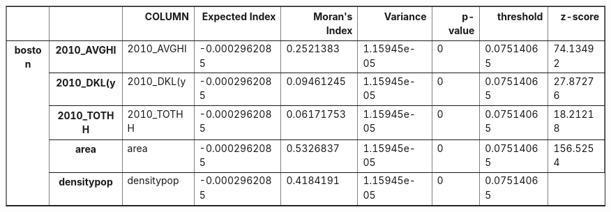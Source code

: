 <table border="1" class="dataframe">
  <thead>
    <tr style="text-align: right;">
      <th></th>
      <th></th>
      <th>COLUMN</th>
      <th>Expected Index</th>
      <th>Moran's Index</th>
      <th>Variance</th>
      <th>p-value</th>
      <th>threshold</th>
      <th>z-score</th>
    </tr>
  </thead>
  <tbody>
    <tr>
      <th rowspan="5" valign="top">boston</th>
      <th>2010_AVGHI</th>
      <td>2010_AVGHI</td>
      <td>-0.0002962085</td>
      <td>0.2521383</td>
      <td>1.15945e-05</td>
      <td>0</td>
      <td>0.07514065</td>
      <td>74.13492</td>
    </tr>
    <tr>
      <th>2010_DKL(y</th>
      <td>2010_DKL(y</td>
      <td>-0.0002962085</td>
      <td>0.09461245</td>
      <td>1.15945e-05</td>
      <td>0</td>
      <td>0.07514065</td>
      <td>27.87276</td>
    </tr>
    <tr>
      <th>2010_TOTHH</th>
      <td>2010_TOTHH</td>
      <td>-0.0002962085</td>
      <td>0.06171753</td>
      <td>1.15945e-05</td>
      <td>0</td>
      <td>0.07514065</td>
      <td>18.21218</td>
    </tr>
    <tr>
      <th>area</th>
      <td>area</td>
      <td>-0.0002962085</td>
      <td>0.5326837</td>
      <td>1.15945e-05</td>
      <td>0</td>
      <td>0.07514065</td>
      <td>156.5254</td>
    </tr>
    <tr>
      <th>densitypop</th>
      <td>densitypop</td>
      <td>-0.0002962085</td>
      <td>0.4184191</td>
      <td>1.15945e-05</td>
      <td>0</td>
      <td>0.07514065</td>